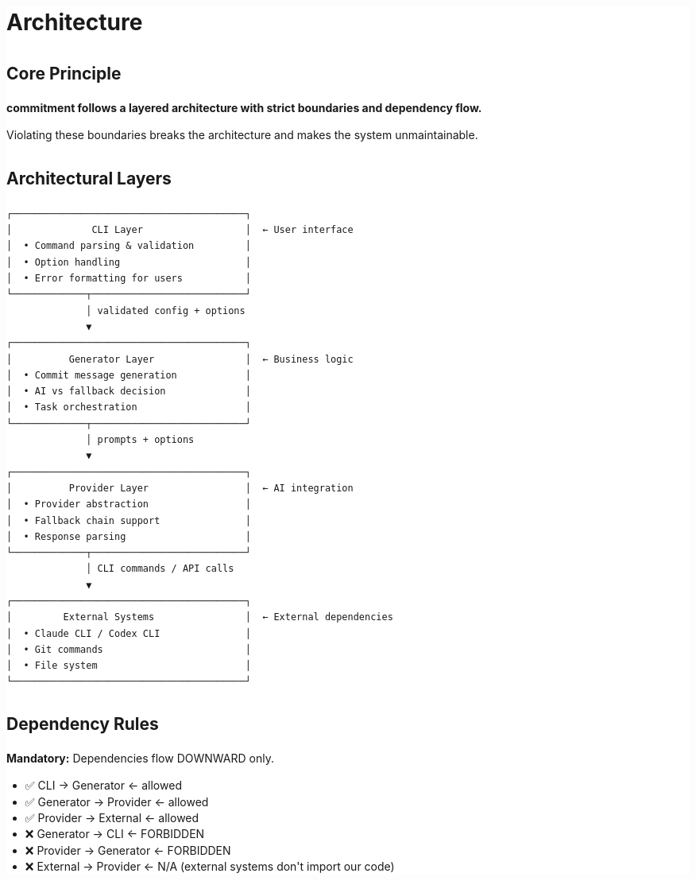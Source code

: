 # Architecture

## Core Principle

**commitment follows a layered architecture with strict boundaries and dependency flow.**

Violating these boundaries breaks the architecture and makes the system unmaintainable.

## Architectural Layers

```
┌─────────────────────────────────────────┐
│              CLI Layer                  │  ← User interface
│  • Command parsing & validation         │
│  • Option handling                      │
│  • Error formatting for users           │
└─────────────┬───────────────────────────┘
              │ validated config + options
              ▼
┌─────────────────────────────────────────┐
│          Generator Layer                │  ← Business logic
│  • Commit message generation            │
│  • AI vs fallback decision              │
│  • Task orchestration                   │
└─────────────┬───────────────────────────┘
              │ prompts + options
              ▼
┌─────────────────────────────────────────┐
│          Provider Layer                 │  ← AI integration
│  • Provider abstraction                 │
│  • Fallback chain support               │
│  • Response parsing                     │
└─────────────┬───────────────────────────┘
              │ CLI commands / API calls
              ▼
┌─────────────────────────────────────────┐
│         External Systems                │  ← External dependencies
│  • Claude CLI / Codex CLI               │
│  • Git commands                         │
│  • File system                          │
└─────────────────────────────────────────┘
```

## Dependency Rules

**Mandatory:** Dependencies flow DOWNWARD only.

- ✅ CLI → Generator ← allowed
- ✅ Generator → Provider ← allowed
- ✅ Provider → External ← allowed
- ❌ Generator → CLI ← FORBIDDEN
- ❌ Provider → Generator ← FORBIDDEN
- ❌ External → Provider ← N/A (external systems don't import our code)
